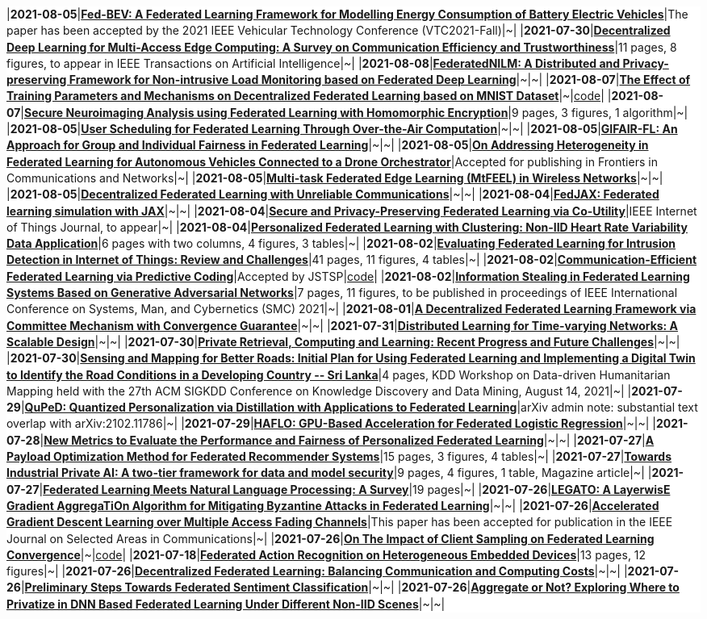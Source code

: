 |**2021-08-05**|**[Fed-BEV: A Federated Learning Framework for Modelling Energy Consumption of Battery Electric Vehicles](http://arxiv.org/abs/2108.04036v1)**|The paper has been accepted by the 2021 IEEE Vehicular Technology  Conference (VTC2021-Fall)|~|
|**2021-07-30**|**[Decentralized Deep Learning for Multi-Access Edge Computing: A Survey on Communication Efficiency and Trustworthiness](http://arxiv.org/abs/2108.03980v4)**|11 pages, 8 figures, to appear in IEEE Transactions on Artificial  Intelligence|~|
|**2021-08-08**|**[FederatedNILM: A Distributed and Privacy-preserving Framework for Non-intrusive Load Monitoring based on Federated Deep Learning](http://arxiv.org/abs/2108.03591v1)**|~|~|
|**2021-08-07**|**[The Effect of Training Parameters and Mechanisms on Decentralized Federated Learning based on MNIST Dataset](http://arxiv.org/abs/2108.03508v1)**|~|[code](https://github.com/zhzhang2018/decentralizedfl)|
|**2021-08-07**|**[Secure Neuroimaging Analysis using Federated Learning with Homomorphic Encryption](http://arxiv.org/abs/2108.03437v2)**|9 pages, 3 figures, 1 algorithm|~|
|**2021-08-05**|**[User Scheduling for Federated Learning Through Over-the-Air Computation](http://arxiv.org/abs/2108.02891v1)**|~|~|
|**2021-08-05**|**[GIFAIR-FL: An Approach for Group and Individual Fairness in Federated Learning](http://arxiv.org/abs/2108.02741v1)**|~|~|
|**2021-08-05**|**[On Addressing Heterogeneity in Federated Learning for Autonomous Vehicles Connected to a Drone Orchestrator](http://arxiv.org/abs/2108.02712v1)**|Accepted for publishing in Frontiers in Communications and Networks|~|
|**2021-08-05**|**[Multi-task Federated Edge Learning (MtFEEL) in Wireless Networks](http://arxiv.org/abs/2108.02517v2)**|~|~|
|**2021-08-05**|**[Decentralized Federated Learning with Unreliable Communications](http://arxiv.org/abs/2108.02397v1)**|~|~|
|**2021-08-04**|**[FedJAX: Federated learning simulation with JAX](http://arxiv.org/abs/2108.02117v2)**|~|~|
|**2021-08-04**|**[Secure and Privacy-Preserving Federated Learning via Co-Utility](http://arxiv.org/abs/2108.01913v1)**|IEEE Internet of Things Journal, to appear|~|
|**2021-08-04**|**[Personalized Federated Learning with Clustering: Non-IID Heart Rate Variability Data Application](http://arxiv.org/abs/2108.01903v3)**|6 pages with two columns, 4 figures, 3 tables|~|
|**2021-08-02**|**[Evaluating Federated Learning for Intrusion Detection in Internet of Things: Review and Challenges](http://arxiv.org/abs/2108.00974v1)**|41 pages, 11 figures, 4 tables|~|
|**2021-08-02**|**[Communication-Efficient Federated Learning via Predictive Coding](http://arxiv.org/abs/2108.00918v2)**|Accepted by JSTSP|[code](https://github.com/kai-yue/predictive-coding-fl)|
|**2021-08-02**|**[Information Stealing in Federated Learning Systems Based on Generative Adversarial Networks](http://arxiv.org/abs/2108.00701v1)**|7 pages, 11 figures, to be published in proceedings of IEEE  International Conference on Systems, Man, and Cybernetics (SMC) 2021|~|
|**2021-08-01**|**[A Decentralized Federated Learning Framework via Committee Mechanism with Convergence Guarantee](http://arxiv.org/abs/2108.00365v1)**|~|~|
|**2021-07-31**|**[Distributed Learning for Time-varying Networks: A Scalable Design](http://arxiv.org/abs/2108.00231v1)**|~|~|
|**2021-07-30**|**[Private Retrieval, Computing and Learning: Recent Progress and Future Challenges](http://arxiv.org/abs/2108.00026v1)**|~|~|
|**2021-07-30**|**[Sensing and Mapping for Better Roads: Initial Plan for Using Federated Learning and Implementing a Digital Twin to Identify the Road Conditions in a Developing Country -- Sri Lanka](http://arxiv.org/abs/2107.14551v1)**|4 pages, KDD Workshop on Data-driven Humanitarian Mapping held with  the 27th ACM SIGKDD Conference on Knowledge Discovery and Data Mining, August  14, 2021|~|
|**2021-07-29**|**[QuPeD: Quantized Personalization via Distillation with Applications to Federated Learning](http://arxiv.org/abs/2107.13892v1)**|arXiv admin note: substantial text overlap with arXiv:2102.11786|~|
|**2021-07-29**|**[HAFLO: GPU-Based Acceleration for Federated Logistic Regression](http://arxiv.org/abs/2107.13797v3)**|~|~|
|**2021-07-28**|**[New Metrics to Evaluate the Performance and Fairness of Personalized Federated Learning](http://arxiv.org/abs/2107.13173v1)**|~|~|
|**2021-07-27**|**[A Payload Optimization Method for Federated Recommender Systems](http://arxiv.org/abs/2107.13078v1)**|15 pages, 3 figures, 4 tables|~|
|**2021-07-27**|**[Towards Industrial Private AI: A two-tier framework for data and model security](http://arxiv.org/abs/2107.12806v1)**|9 pages, 4 figures, 1 table, Magazine article|~|
|**2021-07-27**|**[Federated Learning Meets Natural Language Processing: A Survey](http://arxiv.org/abs/2107.12603v1)**|19 pages|~|
|**2021-07-26**|**[LEGATO: A LayerwisE Gradient AggregaTiOn Algorithm for Mitigating Byzantine Attacks in Federated Learning](http://arxiv.org/abs/2107.12490v1)**|~|~|
|**2021-07-26**|**[Accelerated Gradient Descent Learning over Multiple Access Fading Channels](http://arxiv.org/abs/2107.12452v2)**|This paper has been accepted for publication in the IEEE Journal on  Selected Areas in Communications|~|
|**2021-07-26**|**[On The Impact of Client Sampling on Federated Learning Convergence](http://arxiv.org/abs/2107.12211v3)**|~|[code](https://github.com/Accenture/Labs-Federated-Learning)|
|**2021-07-18**|**[Federated Action Recognition on Heterogeneous Embedded Devices](http://arxiv.org/abs/2107.12147v1)**|13 pages, 12 figures|~|
|**2021-07-26**|**[Decentralized Federated Learning: Balancing Communication and Computing Costs](http://arxiv.org/abs/2107.12048v2)**|~|~|
|**2021-07-26**|**[Preliminary Steps Towards Federated Sentiment Classification](http://arxiv.org/abs/2107.11956v1)**|~|~|
|**2021-07-26**|**[Aggregate or Not? Exploring Where to Privatize in DNN Based Federated Learning Under Different Non-IID Scenes](http://arxiv.org/abs/2107.11954v1)**|~|~|